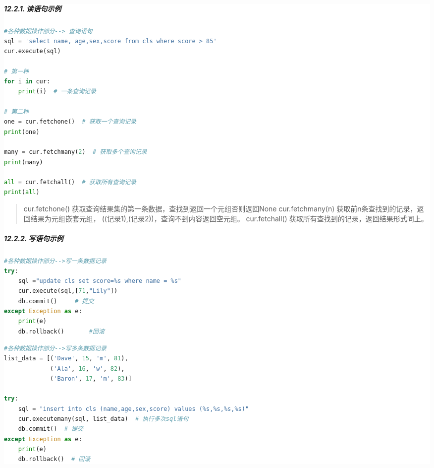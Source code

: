 ##### 		12.2.1.   读语句示例

```python
#各种数据操作部分--> 查询语句
sql = 'select name, age,sex,score from cls where score > 85'
cur.execute(sql)

# 第一种
for i in cur:
    print(i)  # 一条查询记录

# 第二种
one = cur.fetchone()  # 获取一个查询记录
print(one)

many = cur.fetchmany(2)  # 获取多个查询记录
print(many)

all = cur.fetchall()  # 获取所有查询记录
print(all)

```

> cur.fetchone() 获取查询结果集的第一条数据，查找到返回一个元组否则返回None
> cur.fetchmany(n) 获取前n条查找到的记录，返回结果为元组嵌套元组， ((记录1),(记录2))，查询不到内容返回空元组。
> cur.fetchall() 获取所有查找到的记录，返回结果形式同上。



##### 		12.2.2.   写语句示例

```python
#各种数据操作部分-->写一条数据记录
try:
    sql ="update cls set score=%s where name = %s"
    cur.execute(sql,[71,"Lily"])
    db.commit()     # 提交
except Exception as e:
    print(e)
    db.rollback()       #回滚
```

```python
#各种数据操作部分-->写多条数据记录
list_data = [('Dave', 15, 'm', 81),
             ('Ala', 16, 'w', 82),
             ('Baron', 17, 'm', 83)]

try:
    sql = "insert into cls (name,age,sex,score) values (%s,%s,%s,%s)"
    cur.executemany(sql, list_data)  # 执行多次sql语句
    db.commit()  # 提交
except Exception as e:
    print(e)
    db.rollback()  # 回滚
```
